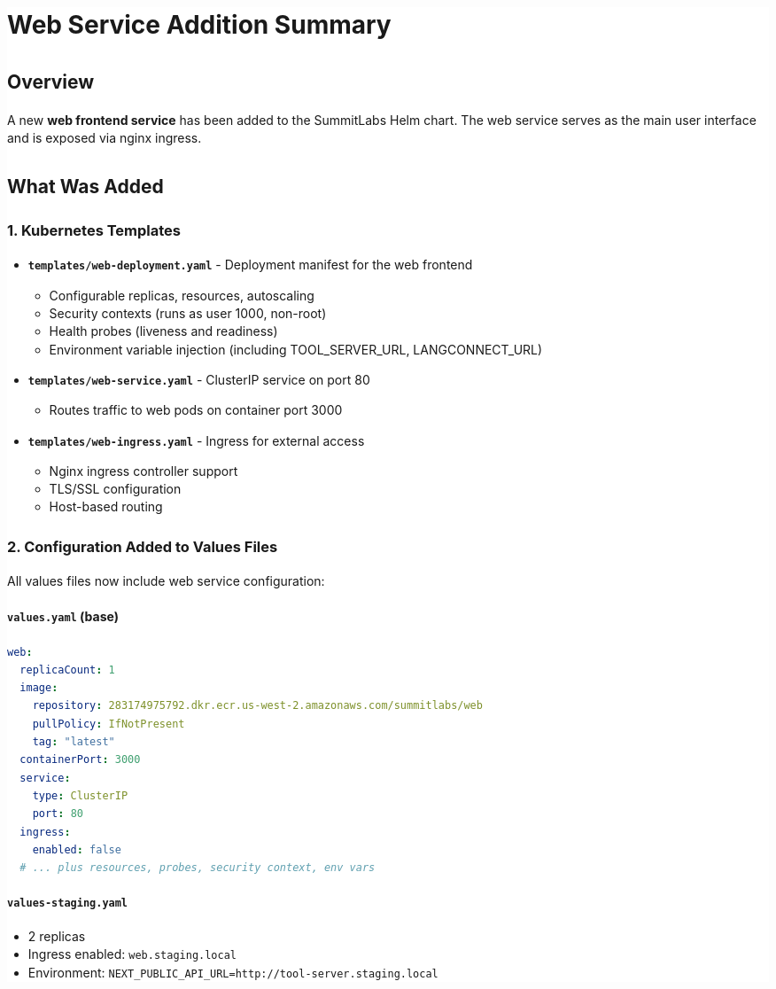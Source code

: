 # Web Service Addition Summary

## Overview

A new **web frontend service** has been added to the SummitLabs Helm chart. The web service serves as the main user interface and is exposed via nginx ingress.

## What Was Added

### 1. Kubernetes Templates

- **`templates/web-deployment.yaml`** - Deployment manifest for the web frontend
  - Configurable replicas, resources, autoscaling
  - Security contexts (runs as user 1000, non-root)
  - Health probes (liveness and readiness)
  - Environment variable injection (including TOOL_SERVER_URL, LANGCONNECT_URL)

- **`templates/web-service.yaml`** - ClusterIP service on port 80
  - Routes traffic to web pods on container port 3000

- **`templates/web-ingress.yaml`** - Ingress for external access
  - Nginx ingress controller support
  - TLS/SSL configuration
  - Host-based routing

### 2. Configuration Added to Values Files

All values files now include web service configuration:

#### `values.yaml` (base)
```yaml
web:
  replicaCount: 1
  image:
    repository: 283174975792.dkr.ecr.us-west-2.amazonaws.com/summitlabs/web
    pullPolicy: IfNotPresent
    tag: "latest"
  containerPort: 3000
  service:
    type: ClusterIP
    port: 80
  ingress:
    enabled: false
  # ... plus resources, probes, security context, env vars
```

#### `values-staging.yaml`
- 2 replicas
- Ingress enabled: `web.staging.local`
- Environment: `NEXT_PUBLIC_API_URL=http://tool-server.staging.local`
